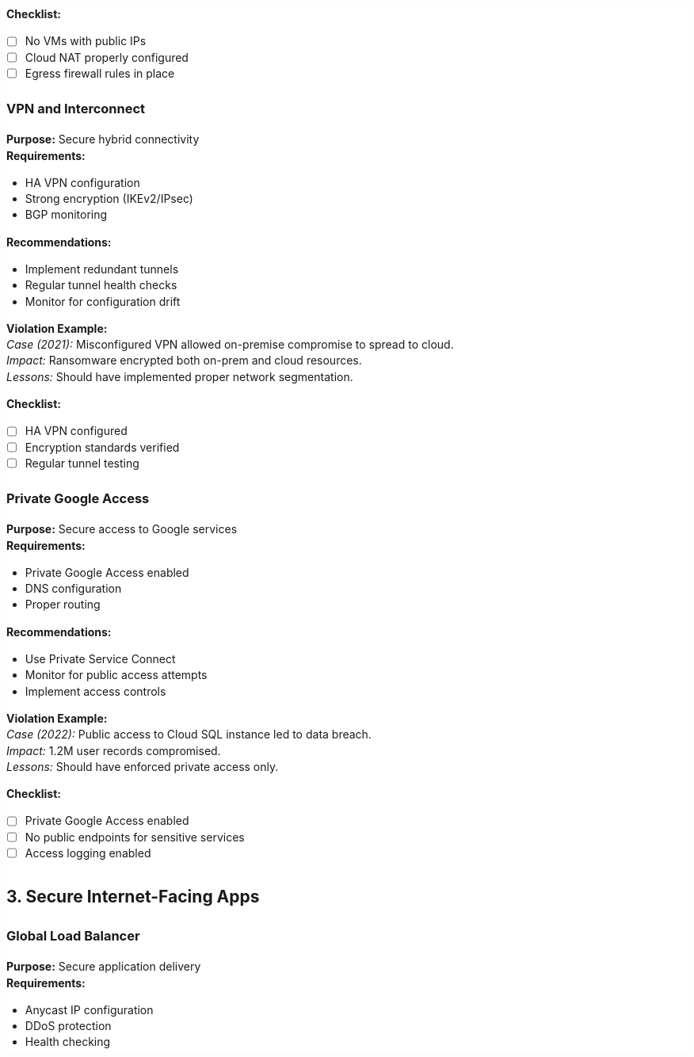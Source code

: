 **Checklist:**
- [ ] No VMs with public IPs
- [ ] Cloud NAT properly configured
- [ ] Egress firewall rules in place

### **VPN and Interconnect**
**Purpose:** Secure hybrid connectivity  
**Requirements:**
- HA VPN configuration
- Strong encryption (IKEv2/IPsec)
- BGP monitoring

**Recommendations:**
- Implement redundant tunnels
- Regular tunnel health checks
- Monitor for configuration drift

**Violation Example:**  
*Case (2021):* Misconfigured VPN allowed on-premise compromise to spread to cloud.  
*Impact:* Ransomware encrypted both on-prem and cloud resources.  
*Lessons:* Should have implemented proper network segmentation.

**Checklist:**
- [ ] HA VPN configured
- [ ] Encryption standards verified
- [ ] Regular tunnel testing

### **Private Google Access**
**Purpose:** Secure access to Google services  
**Requirements:**
- Private Google Access enabled
- DNS configuration
- Proper routing

**Recommendations:**
- Use Private Service Connect
- Monitor for public access attempts
- Implement access controls

**Violation Example:**  
*Case (2022):* Public access to Cloud SQL instance led to data breach.  
*Impact:* 1.2M user records compromised.  
*Lessons:* Should have enforced private access only.

**Checklist:**
- [ ] Private Google Access enabled
- [ ] No public endpoints for sensitive services
- [ ] Access logging enabled

## **3. Secure Internet-Facing Apps**

### **Global Load Balancer**
**Purpose:** Secure application delivery  
**Requirements:**
- Anycast IP configuration
- DDoS protection
- Health checking
